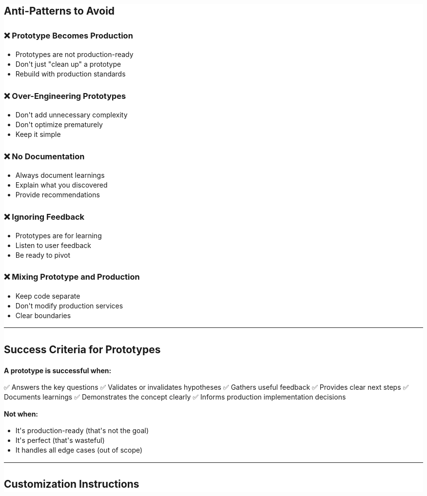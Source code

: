 ## Anti-Patterns to Avoid

### ❌ Prototype Becomes Production
- Prototypes are not production-ready
- Don't just "clean up" a prototype
- Rebuild with production standards

### ❌ Over-Engineering Prototypes
- Don't add unnecessary complexity
- Don't optimize prematurely
- Keep it simple

### ❌ No Documentation
- Always document learnings
- Explain what you discovered
- Provide recommendations

### ❌ Ignoring Feedback
- Prototypes are for learning
- Listen to user feedback
- Be ready to pivot

### ❌ Mixing Prototype and Production
- Keep code separate
- Don't modify production services
- Clear boundaries

---

## Success Criteria for Prototypes

**A prototype is successful when:**

✅ Answers the key questions
✅ Validates or invalidates hypotheses
✅ Gathers useful feedback
✅ Provides clear next steps
✅ Documents learnings
✅ Demonstrates the concept clearly
✅ Informs production implementation decisions

**Not when:**
- It's production-ready (that's not the goal)
- It's perfect (that's wasteful)
- It handles all edge cases (out of scope)

---

## Customization Instructions
